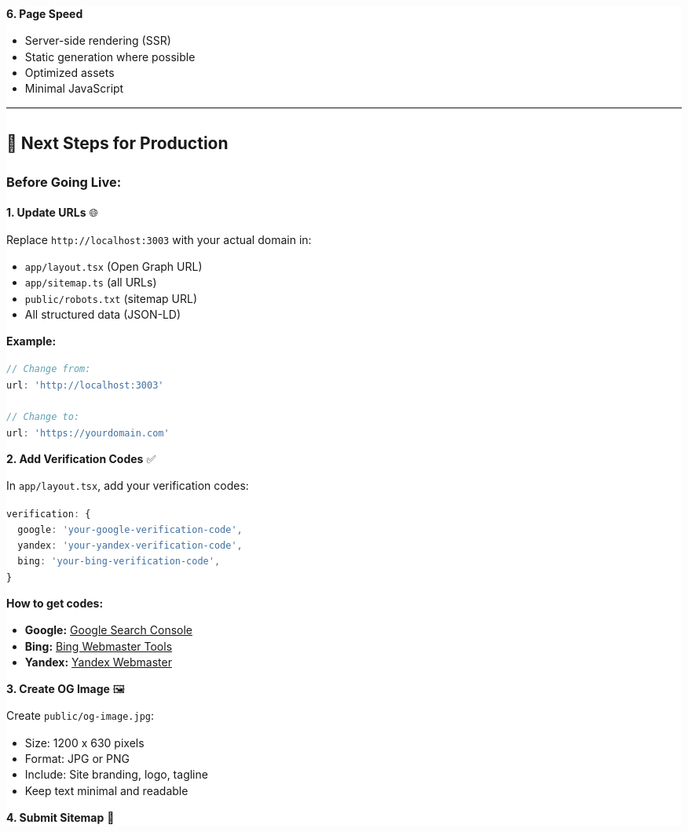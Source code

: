 **6. Page Speed**
- Server-side rendering (SSR)
- Static generation where possible
- Optimized assets
- Minimal JavaScript

---

## 🎯 Next Steps for Production

### Before Going Live:

**1. Update URLs** 🌐

Replace `http://localhost:3003` with your actual domain in:
- `app/layout.tsx` (Open Graph URL)
- `app/sitemap.ts` (all URLs)
- `public/robots.txt` (sitemap URL)
- All structured data (JSON-LD)

**Example:**
```typescript
// Change from:
url: 'http://localhost:3003'

// Change to:
url: 'https://yourdomain.com'
```

**2. Add Verification Codes** ✅

In `app/layout.tsx`, add your verification codes:

```typescript
verification: {
  google: 'your-google-verification-code',
  yandex: 'your-yandex-verification-code',
  bing: 'your-bing-verification-code',
}
```

**How to get codes:**
- **Google:** [Google Search Console](https://search.google.com/search-console)
- **Bing:** [Bing Webmaster Tools](https://www.bing.com/webmasters)
- **Yandex:** [Yandex Webmaster](https://webmaster.yandex.com)

**3. Create OG Image** 🖼️

Create `public/og-image.jpg`:
- Size: 1200 x 630 pixels
- Format: JPG or PNG
- Include: Site branding, logo, tagline
- Keep text minimal and readable

**4. Submit Sitemap** 📍
